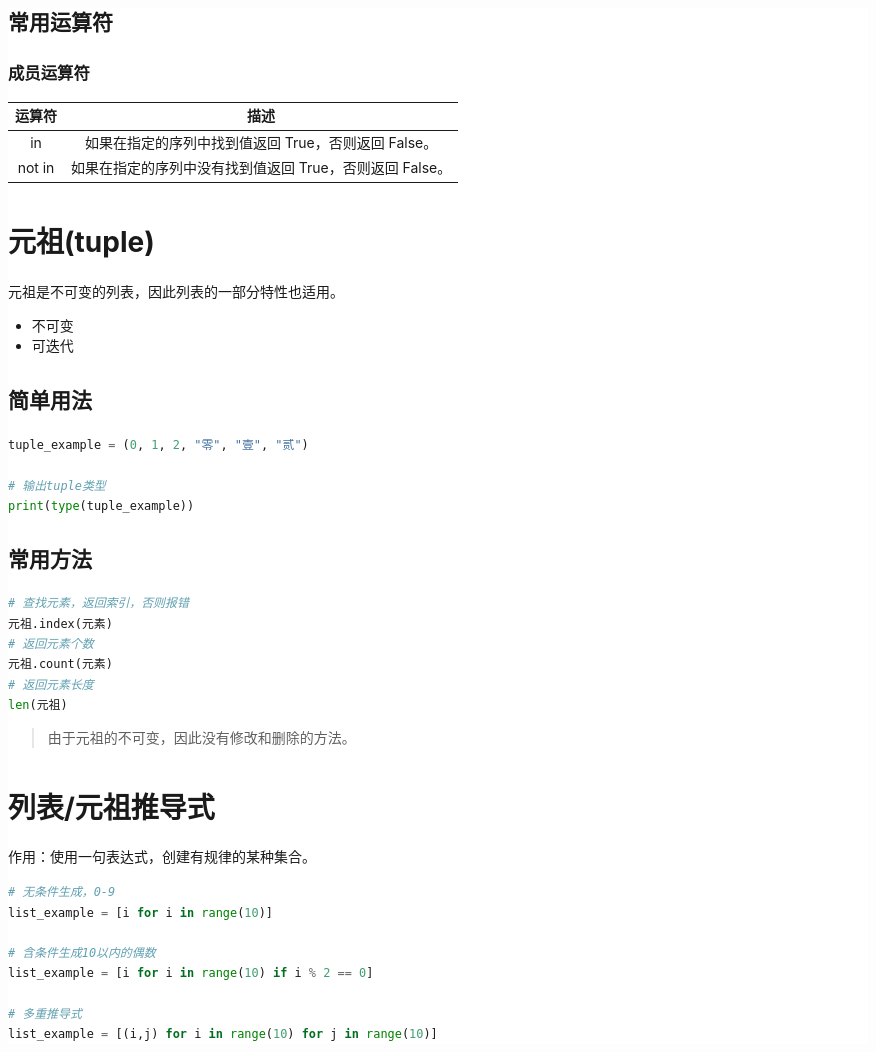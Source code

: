 ## 常用运算符

### 成员运算符

| 运算符 |                          描述                           |
| :----: | :-----------------------------------------------------: |
|   in   |   如果在指定的序列中找到值返回 True，否则返回 False。   |
| not in | 如果在指定的序列中没有找到值返回 True，否则返回 False。 |

# 元祖(tuple)

元祖是不可变的列表，因此列表的一部分特性也适用。

* 不可变
* 可迭代

## 简单用法

```python
tuple_example = (0, 1, 2, "零", "壹", "贰")

# 输出tuple类型
print(type(tuple_example))
```

## 常用方法

```python
# 查找元素，返回索引，否则报错
元祖.index(元素)
# 返回元素个数
元祖.count(元素)
# 返回元素长度
len(元祖)
```

> 由于元祖的不可变，因此没有修改和删除的方法。

# 列表/元祖推导式

作用：使用一句表达式，创建有规律的某种集合。

```python
# 无条件生成，0-9
list_example = [i for i in range(10)]

# 含条件生成10以内的偶数
list_example = [i for i in range(10) if i % 2 == 0]

# 多重推导式
list_example = [(i,j) for i in range(10) for j in range(10)]
```
